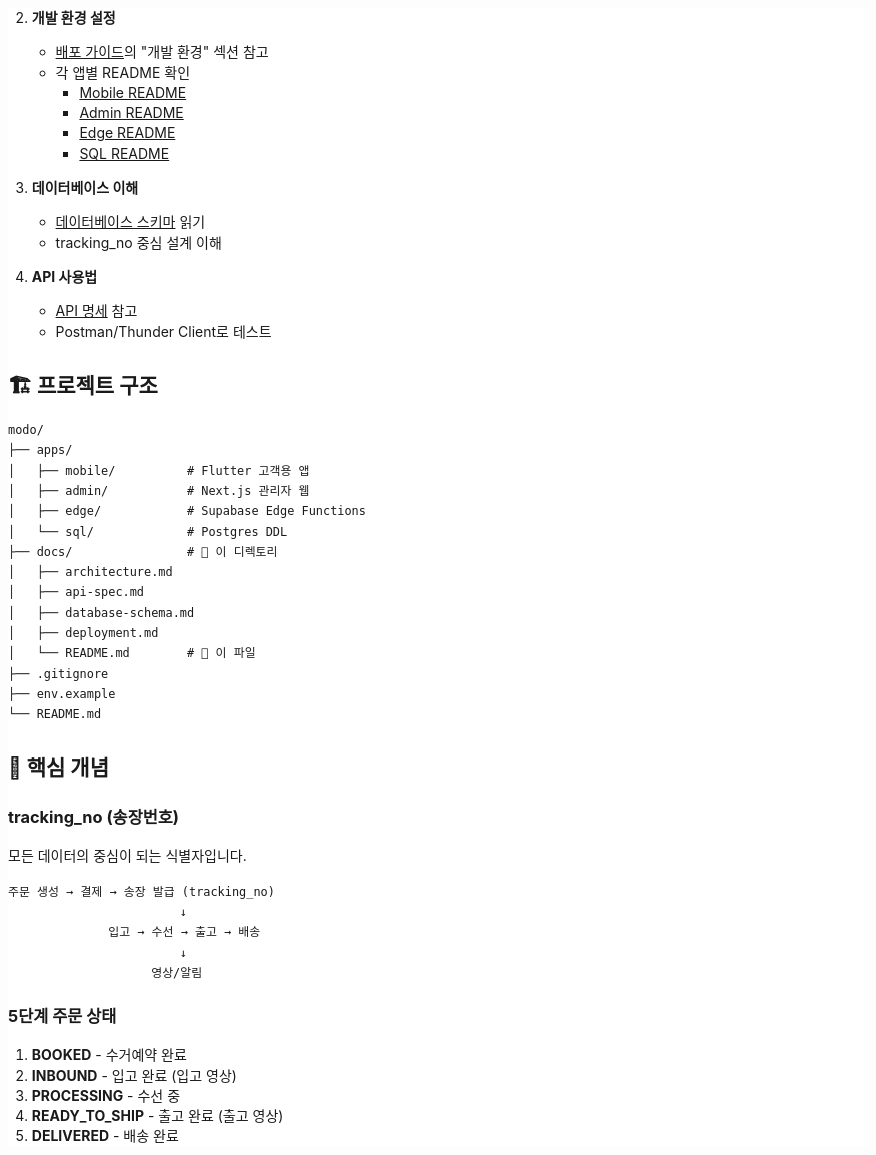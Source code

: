 2. **개발 환경 설정**
   - [배포 가이드](deployment.md)의 "개발 환경" 섹션 참고
   - 각 앱별 README 확인
     - [Mobile README](../apps/mobile/README.md)
     - [Admin README](../apps/admin/README.md)
     - [Edge README](../apps/edge/README.md)
     - [SQL README](../apps/sql/README.md)

3. **데이터베이스 이해**
   - [데이터베이스 스키마](database-schema.md) 읽기
   - tracking_no 중심 설계 이해

4. **API 사용법**
   - [API 명세](api-spec.md) 참고
   - Postman/Thunder Client로 테스트

## 🏗️ 프로젝트 구조

```
modo/
├── apps/
│   ├── mobile/          # Flutter 고객용 앱
│   ├── admin/           # Next.js 관리자 웹
│   ├── edge/            # Supabase Edge Functions
│   └── sql/             # Postgres DDL
├── docs/                # 📍 이 디렉토리
│   ├── architecture.md
│   ├── api-spec.md
│   ├── database-schema.md
│   ├── deployment.md
│   └── README.md        # 📍 이 파일
├── .gitignore
├── env.example
└── README.md
```

## 🔑 핵심 개념

### tracking_no (송장번호)
모든 데이터의 중심이 되는 식별자입니다.

```
주문 생성 → 결제 → 송장 발급 (tracking_no)
                        ↓
              입고 → 수선 → 출고 → 배송
                        ↓
                    영상/알림
```

### 5단계 주문 상태
1. **BOOKED** - 수거예약 완료
2. **INBOUND** - 입고 완료 (입고 영상)
3. **PROCESSING** - 수선 중
4. **READY_TO_SHIP** - 출고 완료 (출고 영상)
5. **DELIVERED** - 배송 완료
